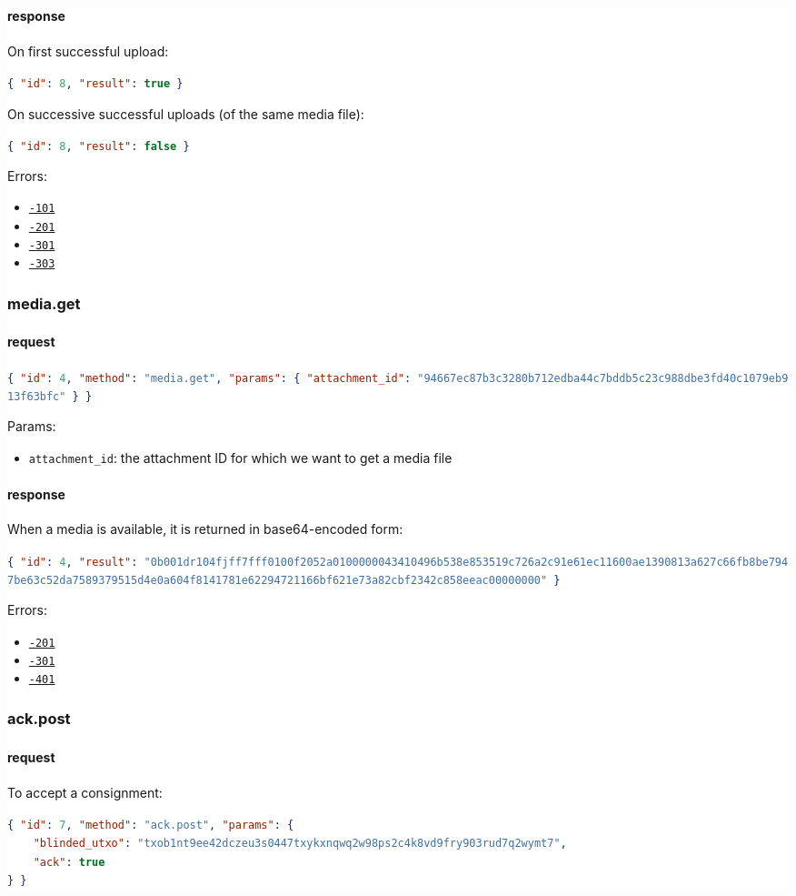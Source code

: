 #### response

On first successful upload:
```json
{ "id": 8, "result": true }
```

On successive successful uploads (of the same media file):
```json
{ "id": 8, "result": false }
```

Errors:
- [`-101`](#change-uploaded-file--101)
- [`-201`](#attachment-id--201)
- [`-301`](#attachment-id--301)
- [`-303`](#file--303)

### media.get

#### request

```json
{ "id": 4, "method": "media.get", "params": { "attachment_id": "94667ec87b3c3280b712edba44c7bddb5c23c988dbe3fd40c1079eb913f63bfc" } }
```

Params:
- `attachment_id`: the attachment ID for which we want to get a media file

#### response

When a media is available, it is returned in base64-encoded form:
```json
{ "id": 4, "result": "0b001dr104fjff7fff0100f2052a0100000043410496b538e853519c726a2c91e61ec11600ae1390813a627c66fb8be7947be63c52da7589379515d4e0a604f8141781e62294721166bf621e73a82cbf2342c858eeac00000000" }
```

Errors:
- [`-201`](#attachment-id--201)
- [`-301`](#attachment-id--301)
- [`-401`](#media-file--401)

### ack.post

#### request

To accept a consignment:

```json
{ "id": 7, "method": "ack.post", "params": {
    "blinded_utxo": "txob1nt9ee42dczeu3s0447txykxnqwq2w98ps2c4k8vd9fry903rud7q2wymt7",
    "ack": true
} }
```
